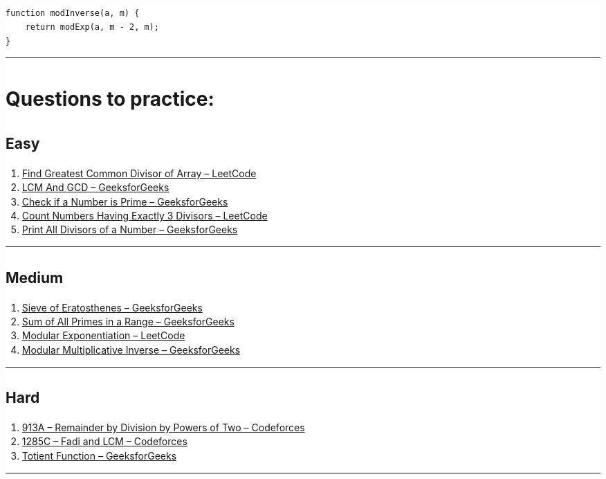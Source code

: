 
```
function modInverse(a, m) {
    return modExp(a, m - 2, m);
}
```



---
# Questions to practice:  

##  Easy

1. [Find Greatest Common Divisor of Array – LeetCode](https://leetcode.com/problems/find-greatest-common-divisor-of-array/)
2. [LCM And GCD – GeeksforGeeks](https://www.geeksforgeeks.org/problems/lcm-and-gcd/1)
3. [Check if a Number is Prime – GeeksforGeeks](https://www.geeksforgeeks.org/problems/check-for-prime/1)
4. [Count Numbers Having Exactly 3 Divisors – LeetCode](https://leetcode.com/problems/three-divisors/)
5. [Print All Divisors of a Number – GeeksforGeeks](https://www.geeksforgeeks.org/problems/all-divisors-of-a-number/1)

---

##  Medium

1. [Sieve of Eratosthenes – GeeksforGeeks](https://www.geeksforgeeks.org/problems/sieve-of-eratosthenes5242/1)
2. [Sum of All Primes in a Range – GeeksforGeeks](https://www.geeksforgeeks.org/sum-of-all-primes-in-a-given-range-using-sieve-of-eratosthenes/)
3. [Modular Exponentiation – LeetCode](https://leetcode.com/problems/powx-n/)
4. [Modular Multiplicative Inverse – GeeksforGeeks](https://www.geeksforgeeks.org/multiplicative-inverse-under-modulo-m/)

---

##  Hard

1. [913A – Remainder by Division by Powers of Two – Codeforces](https://codeforces.com/problemset/problem/913/A)
2. [1285C – Fadi and LCM – Codeforces](https://codeforces.com/problemset/problem/1285/C)
3. [Totient Function – GeeksforGeeks](https://www.geeksforgeeks.org/problems/totient-function/1)

---
